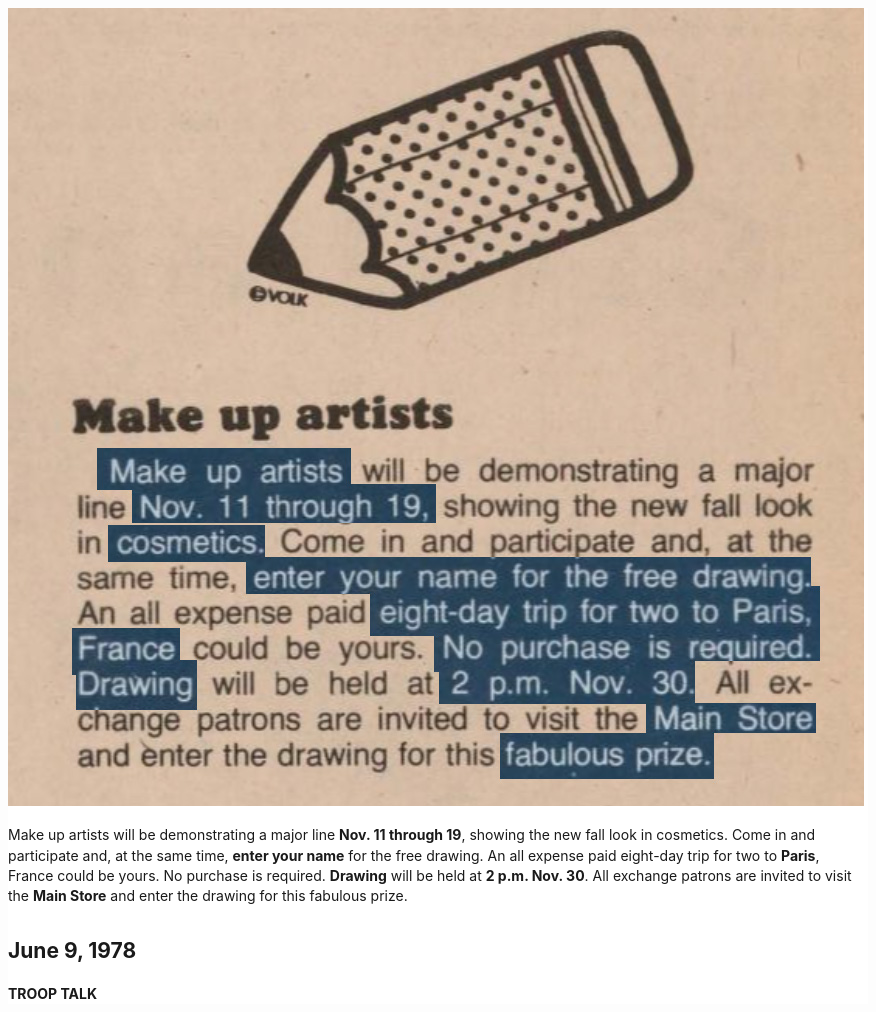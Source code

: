 ![Makeup artists](assets/img/1977-11-30-Make-Up-Artists.jpg)


Make up artists will be demonstrating a major line **Nov. 11 through 19**, showing the new fall look in cosmetics. Come in and participate and, at the same time, **enter your name** for the free drawing. An all expense paid eight-day trip for two to **Paris**, France could be yours. No purchase is required. **Drawing** will be held at **2 p.m. Nov. 30**. All exchange patrons are invited to visit the **Main Store** and enter the drawing for this fabulous prize.

## June 9, 1978 
**TROOP TALK**

